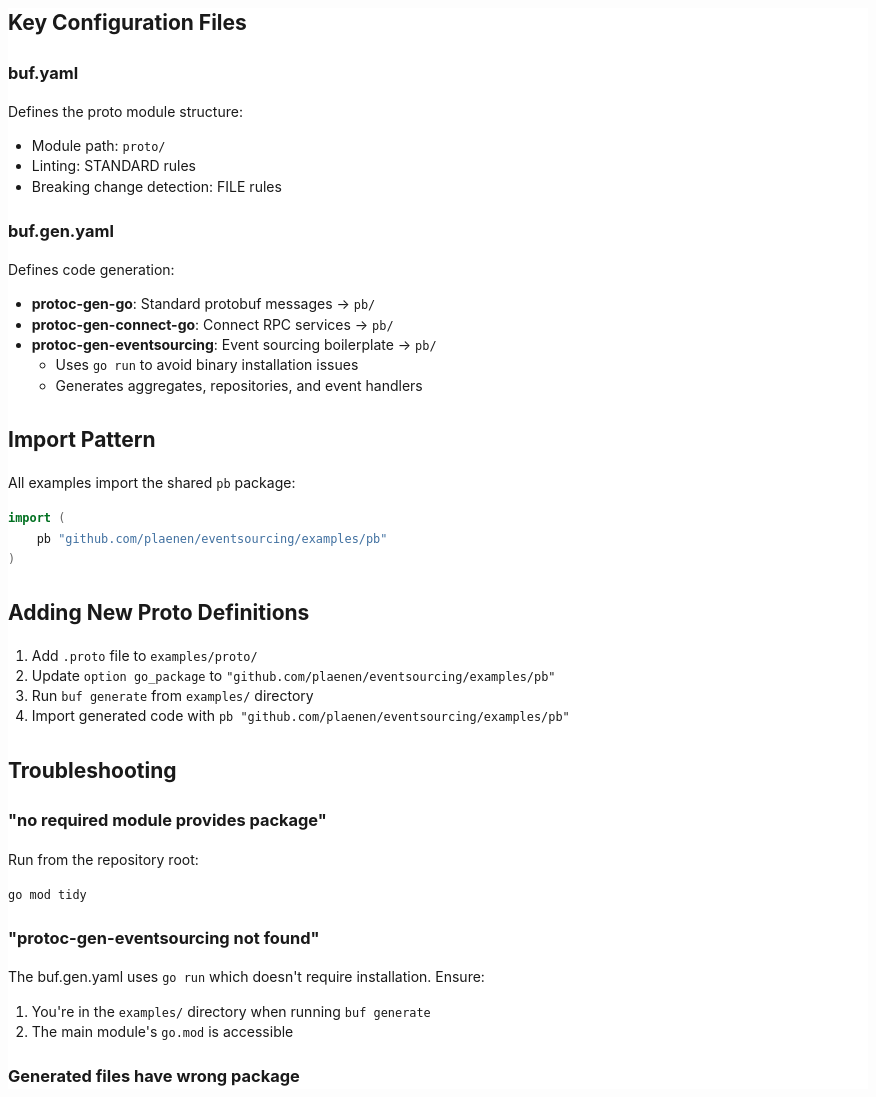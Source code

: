 ## Key Configuration Files

### buf.yaml

Defines the proto module structure:
- Module path: `proto/`
- Linting: STANDARD rules
- Breaking change detection: FILE rules

### buf.gen.yaml

Defines code generation:
- **protoc-gen-go**: Standard protobuf messages → `pb/`
- **protoc-gen-connect-go**: Connect RPC services → `pb/`
- **protoc-gen-eventsourcing**: Event sourcing boilerplate → `pb/`
  - Uses `go run` to avoid binary installation issues
  - Generates aggregates, repositories, and event handlers

## Import Pattern

All examples import the shared `pb` package:

```go
import (
    pb "github.com/plaenen/eventsourcing/examples/pb"
)
```

## Adding New Proto Definitions

1. Add `.proto` file to `examples/proto/`
2. Update `option go_package` to `"github.com/plaenen/eventsourcing/examples/pb"`
3. Run `buf generate` from `examples/` directory
4. Import generated code with `pb "github.com/plaenen/eventsourcing/examples/pb"`

## Troubleshooting

### "no required module provides package"

Run from the repository root:
```bash
go mod tidy
```

### "protoc-gen-eventsourcing not found"

The buf.gen.yaml uses `go run` which doesn't require installation. Ensure:
1. You're in the `examples/` directory when running `buf generate`
2. The main module's `go.mod` is accessible

### Generated files have wrong package
